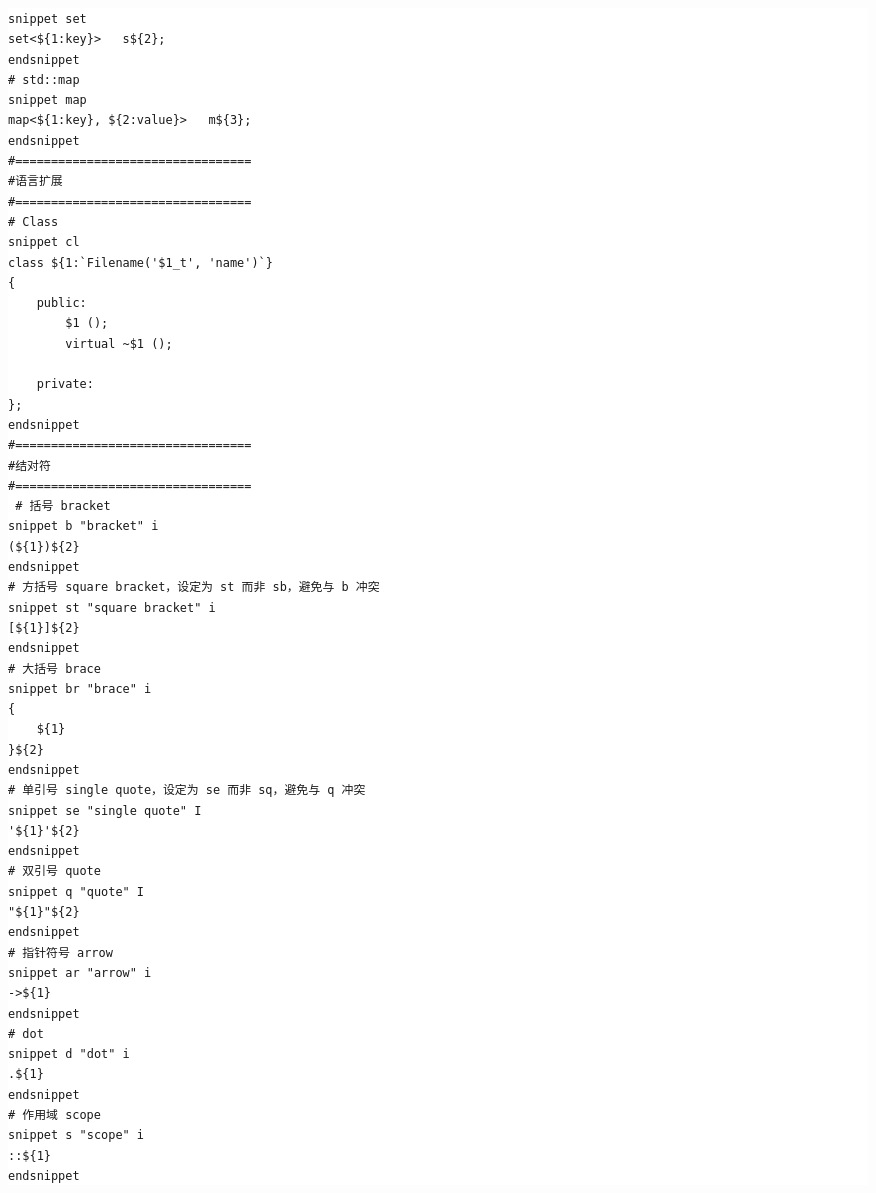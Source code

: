 ```
snippet set 
set<${1:key}>	s${2}; 
endsnippet 
# std::map 
snippet map 
map<${1:key}, ${2:value}>	m${3}; 
endsnippet 
#================================= 
#语言扩展 
#================================= 
# Class 
snippet cl 
class ${1:`Filename('$1_t', 'name')`} 
{ 
    public: 
        $1 (); 
        virtual ~$1 (); 
         
    private: 
}; 
endsnippet 
#================================= 
#结对符 
#================================= 
 # 括号 bracket 
snippet b "bracket" i 
(${1})${2} 
endsnippet 
# 方括号 square bracket，设定为 st 而非 sb，避免与 b 冲突
snippet st "square bracket" i 
[${1}]${2} 
endsnippet 
# 大括号 brace 
snippet br "brace" i 
{ 
    ${1} 
}${2} 
endsnippet 
# 单引号 single quote，设定为 se 而非 sq，避免与 q 冲突
snippet se "single quote" I
'${1}'${2}
endsnippet
# 双引号 quote
snippet q "quote" I
"${1}"${2}
endsnippet
# 指针符号 arrow 
snippet ar "arrow" i 
->${1} 
endsnippet 
# dot 
snippet d "dot" i 
.${1} 
endsnippet 
# 作用域 scope 
snippet s "scope" i 
::${1} 
endsnippet
```
